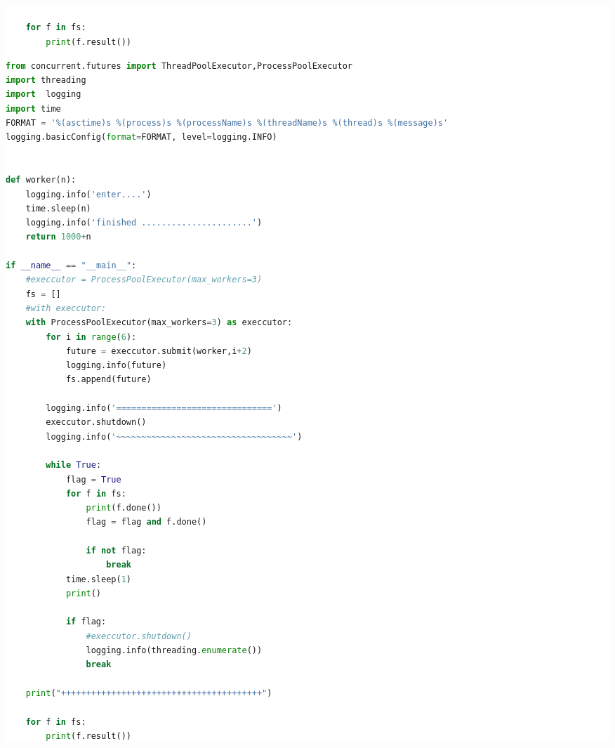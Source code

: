 ```python

    for f in fs:
        print(f.result())
```



```python
from concurrent.futures import ThreadPoolExecutor,ProcessPoolExecutor
import threading
import  logging
import time
FORMAT = '%(asctime)s %(process)s %(processName)s %(threadName)s %(thread)s %(message)s'
logging.basicConfig(format=FORMAT, level=logging.INFO)


def worker(n):
    logging.info('enter....')
    time.sleep(n)
    logging.info('finished ......................')
    return 1000+n

if __name__ == "__main__":
    #execcutor = ProcessPoolExecutor(max_workers=3)
    fs = []
    #with execcutor:
    with ProcessPoolExecutor(max_workers=3) as execcutor:
        for i in range(6):
            future = execcutor.submit(worker,i+2)
            logging.info(future)
            fs.append(future)

        logging.info('===============================')
        execcutor.shutdown()
        logging.info('~~~~~~~~~~~~~~~~~~~~~~~~~~~~~~~~~~~')

        while True:
            flag = True
            for f in fs:
                print(f.done())
                flag = flag and f.done()

                if not flag:
                    break
            time.sleep(1)
            print()

            if flag:
                #execcutor.shutdown()
                logging.info(threading.enumerate())
                break

    print("++++++++++++++++++++++++++++++++++++++++")

    for f in fs:
        print(f.result())
```
